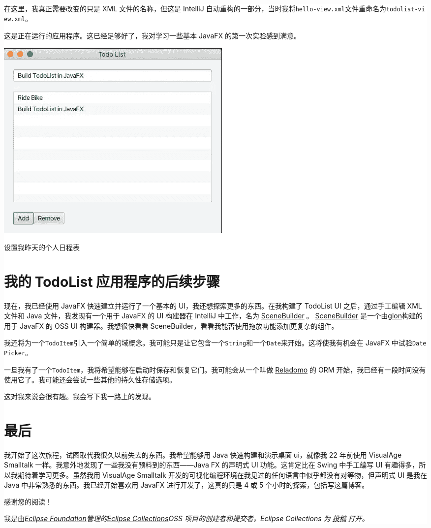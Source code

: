 ```
```

在这里，我真正需要改变的只是 XML 文件的名称，但这是 IntelliJ 自动重构的一部分，当时我将`hello-view.xml`文件重命名为`todolist-view.xml`。

这是正在运行的应用程序。这已经足够好了，我对学习一些基本 JavaFX 的第一次实验感到满意。

![](img/b6d42d655f144903ec288f4be2bd0d5a.png)

设置我昨天的个人日程表

# 我的 TodoList 应用程序的后续步骤

现在，我已经使用 JavaFX 快速建立并运行了一个基本的 UI，我还想探索更多的东西。在我构建了 TodoList UI 之后，通过手工编辑 XML 文件和 Java 文件，我发现有一个用于 JavaFX 的 UI 构建器在 IntelliJ 中工作，名为 [SceneBuilder](https://www.jetbrains.com/help/idea/opening-fxml-files-in-javafx-scene-builder.html) 。 [SceneBuilder](https://gluonhq.com/products/scene-builder/) 是一个由[glon](https://gluonhq.com/)构建的用于 JavaFX 的 OSS UI 构建器。我想很快看看 SceneBuilder，看看我能否使用拖放功能添加更复杂的组件。

我还将为一个`TodoItem`引入一个简单的域概念。我可能只是让它包含一个`String`和一个`Date`来开始。这将使我有机会在 JavaFX 中试验`DatePicker`。

一旦我有了一个`TodoItem`，我将希望能够在启动时保存和恢复它们。我可能会从一个叫做 [Reladomo](https://github.com/goldmansachs/reladomo) 的 ORM 开始，我已经有一段时间没有使用它了。我可能还会尝试一些其他的持久性存储选项。

这对我来说会很有趣。我会写下我一路上的发现。

# 最后

我开始了这次旅程，试图取代我很久以前失去的东西。我希望能够用 Java 快速构建和演示桌面 ui，就像我 22 年前使用 VisualAge Smalltalk 一样。我意外地发现了一些我没有预料到的东西——Java FX 的声明式 UI 功能。这肯定比在 Swing 中手工编写 UI 有趣得多，所以我期待着学习更多。虽然我用 VisualAge Smalltalk 开发的可视化编程环境在我见过的任何语言中似乎都没有对等物，但声明式 UI 是我在 Java 中非常熟悉的东西。我已经开始喜欢用 JavaFX 进行开发了，这真的只是 4 或 5 个小时的探索，包括写这篇博客。

感谢您的阅读！

我是由[*Eclipse Foundation*](https://projects.eclipse.org/projects/technology.collections)*管理的*[*Eclipse Collections*](https://github.com/eclipse/eclipse-collections)*OSS 项目的创建者和提交者。Eclipse Collections 为* [*投稿*](https://github.com/eclipse/eclipse-collections/blob/master/CONTRIBUTING.md) *打开。*
